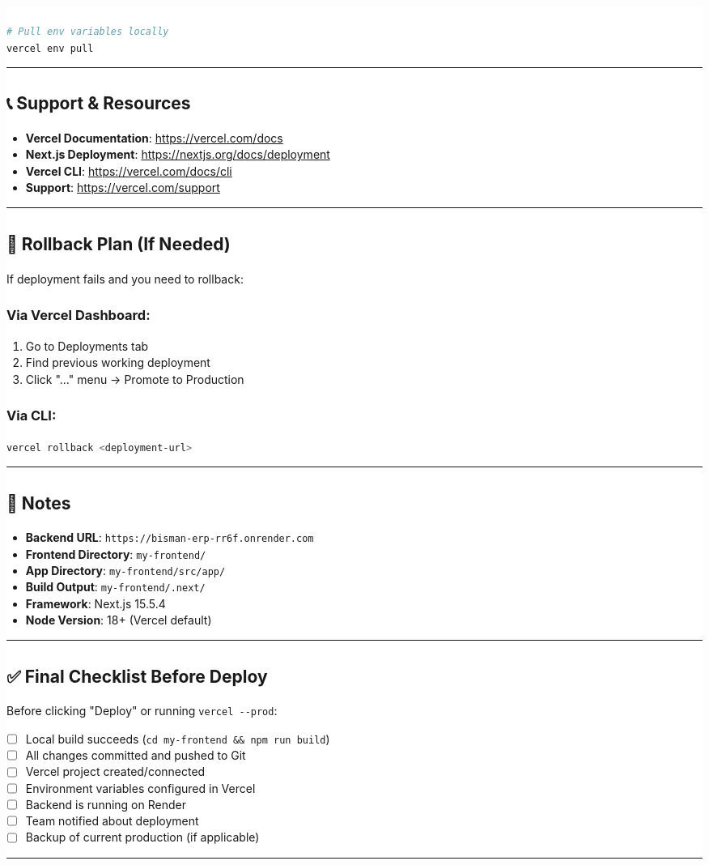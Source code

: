 ```bash

# Pull env variables locally
vercel env pull
```

---

## 📞 Support & Resources

- **Vercel Documentation**: https://vercel.com/docs
- **Next.js Deployment**: https://nextjs.org/docs/deployment
- **Vercel CLI**: https://vercel.com/docs/cli
- **Support**: https://vercel.com/support

---

## 🔄 Rollback Plan (If Needed)

If deployment fails and you need to rollback:

### Via Vercel Dashboard:
1. Go to Deployments tab
2. Find previous working deployment
3. Click "..." menu → Promote to Production

### Via CLI:
```bash
vercel rollback <deployment-url>
```

---

## 📌 Notes

- **Backend URL**: `https://bisman-erp-rr6f.onrender.com`
- **Frontend Directory**: `my-frontend/`
- **App Directory**: `my-frontend/src/app/`
- **Build Output**: `my-frontend/.next/`
- **Framework**: Next.js 15.5.4
- **Node Version**: 18+ (Vercel default)

---

## ✅ Final Checklist Before Deploy

Before clicking "Deploy" or running `vercel --prod`:

- [ ] Local build succeeds (`cd my-frontend && npm run build`)
- [ ] All changes committed and pushed to Git
- [ ] Vercel project created/connected
- [ ] Environment variables configured in Vercel
- [ ] Backend is running on Render
- [ ] Team notified about deployment
- [ ] Backup of current production (if applicable)

---